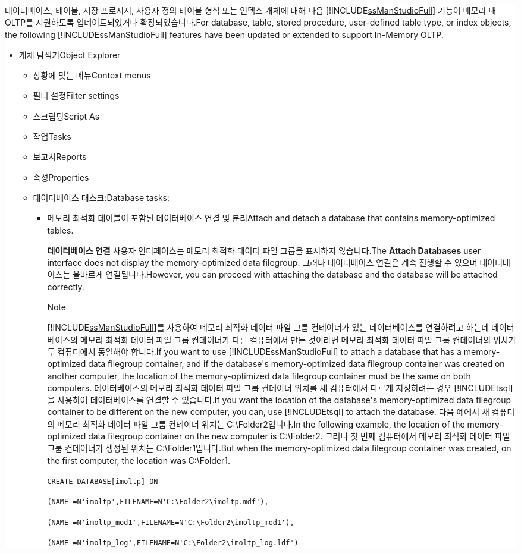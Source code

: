  <span data-ttu-id="c31cd-150">데이터베이스, 테이블, 저장 프로시저, 사용자 정의 테이블 형식 또는 인덱스 개체에 대해 다음 [!INCLUDE[ssManStudioFull](../../includes/ssmanstudiofull-md.md)] 기능이 메모리 내 OLTP를 지원하도록 업데이트되었거나 확장되었습니다.</span><span class="sxs-lookup"><span data-stu-id="c31cd-150">For database, table, stored procedure, user-defined table type, or index objects, the following [!INCLUDE[ssManStudioFull](../../includes/ssmanstudiofull-md.md)] features have been updated or extended to support In-Memory OLTP.</span></span>  
  
-   <span data-ttu-id="c31cd-151">개체 탐색기</span><span class="sxs-lookup"><span data-stu-id="c31cd-151">Object Explorer</span></span>  
  
    -   <span data-ttu-id="c31cd-152">상황에 맞는 메뉴</span><span class="sxs-lookup"><span data-stu-id="c31cd-152">Context menus</span></span>  
  
    -   <span data-ttu-id="c31cd-153">필터 설정</span><span class="sxs-lookup"><span data-stu-id="c31cd-153">Filter settings</span></span>  
  
    -   <span data-ttu-id="c31cd-154">스크립팅</span><span class="sxs-lookup"><span data-stu-id="c31cd-154">Script As</span></span>  
  
    -   <span data-ttu-id="c31cd-155">작업</span><span class="sxs-lookup"><span data-stu-id="c31cd-155">Tasks</span></span>  
  
    -   <span data-ttu-id="c31cd-156">보고서</span><span class="sxs-lookup"><span data-stu-id="c31cd-156">Reports</span></span>  
  
    -   <span data-ttu-id="c31cd-157">속성</span><span class="sxs-lookup"><span data-stu-id="c31cd-157">Properties</span></span>  
  
    -   <span data-ttu-id="c31cd-158">데이터베이스 태스크:</span><span class="sxs-lookup"><span data-stu-id="c31cd-158">Database tasks:</span></span>  
  
        -   <span data-ttu-id="c31cd-159">메모리 최적화 테이블이 포함된 데이터베이스 연결 및 분리</span><span class="sxs-lookup"><span data-stu-id="c31cd-159">Attach and detach a database that contains memory-optimized tables.</span></span>  
  
             <span data-ttu-id="c31cd-160">**데이터베이스 연결** 사용자 인터페이스는 메모리 최적화 데이터 파일 그룹을 표시하지 않습니다.</span><span class="sxs-lookup"><span data-stu-id="c31cd-160">The **Attach Databases** user interface does not display the memory-optimized data filegroup.</span></span> <span data-ttu-id="c31cd-161">그러나 데이터베이스 연결은 계속 진행할 수 있으며 데이터베이스는 올바르게 연결됩니다.</span><span class="sxs-lookup"><span data-stu-id="c31cd-161">However, you can proceed with attaching the database and the database will be attached correctly.</span></span>  
  
            > [!NOTE]  
            >  <span data-ttu-id="c31cd-162">[!INCLUDE[ssManStudioFull](../../includes/ssmanstudiofull-md.md)]를 사용하여 메모리 최적화 데이터 파일 그룹 컨테이너가 있는 데이터베이스를 연결하려고 하는데 데이터베이스의 메모리 최적화 데이터 파일 그룹 컨테이너가 다른 컴퓨터에서 만든 것이라면 메모리 최적화 데이터 파일 그룹 컨테이너의 위치가 두 컴퓨터에서 동일해야 합니다.</span><span class="sxs-lookup"><span data-stu-id="c31cd-162">If you want to use [!INCLUDE[ssManStudioFull](../../includes/ssmanstudiofull-md.md)] to attach a database that has a memory-optimized data filegroup container, and if the database's memory-optimized data filegroup container was created on another computer, the location of the memory-optimized data filegroup container must be the same on both computers.</span></span> <span data-ttu-id="c31cd-163">데이터베이스의 메모리 최적화 데이터 파일 그룹 컨테이너 위치를 새 컴퓨터에서 다르게 지정하려는 경우 [!INCLUDE[tsql](../../includes/tsql-md.md)]을 사용하여 데이터베이스를 연결할 수 있습니다.</span><span class="sxs-lookup"><span data-stu-id="c31cd-163">If you want the location of the database's memory-optimized data filegroup container to be different on the new computer, you can, use [!INCLUDE[tsql](../../includes/tsql-md.md)] to attach the database.</span></span> <span data-ttu-id="c31cd-164">다음 예에서 새 컴퓨터의 메모리 최적화 데이터 파일 그룹 컨테이너 위치는 C:\Folder2입니다.</span><span class="sxs-lookup"><span data-stu-id="c31cd-164">In the following example, the location of the memory-optimized data filegroup container on the new computer is C:\Folder2.</span></span> <span data-ttu-id="c31cd-165">그러나 첫 번째 컴퓨터에서 메모리 최적화 데이터 파일 그룹 컨테이너가 생성된 위치는 C:\Folder1입니다.</span><span class="sxs-lookup"><span data-stu-id="c31cd-165">But when the memory-optimized data filegroup container was created, on the first computer, the location was C:\Folder1.</span></span>  
            >   
            >  `CREATE DATABASE[imoltp] ON`  
            >   
            >  `(NAME =N'imoltp',FILENAME=N'C:\Folder2\imoltp.mdf'),`  
            >   
            >  `(NAME =N'imoltp_mod1',FILENAME=N'C:\Folder2\imoltp_mod1'),`  
            >   
            >  `(NAME =N'imoltp_log',FILENAME=N'C:\Folder2\imoltp_log.ldf')`  
            >   